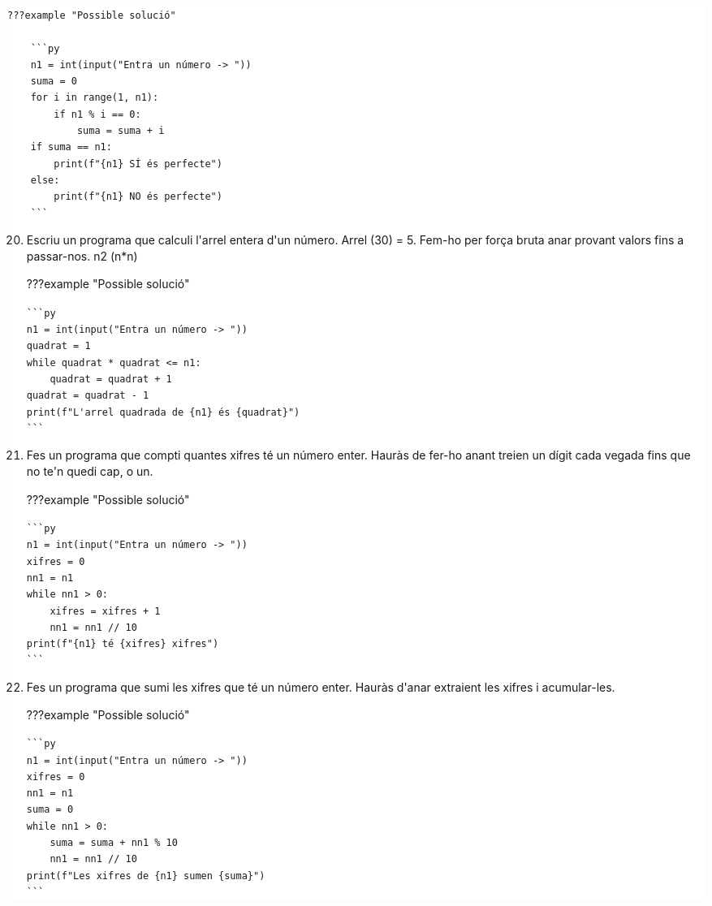     ???example "Possible solució"

        ```py
        n1 = int(input("Entra un número -> "))
        suma = 0
        for i in range(1, n1):
            if n1 % i == 0:
                suma = suma + i
        if suma == n1:
            print(f"{n1} SÍ és perfecte")
        else:
            print(f"{n1} NO és perfecte")
        ```

20. Escriu un programa que calculi l'arrel entera d'un número. Arrel (30) = 5. Fem-ho per força bruta anar provant valors fins a passar-nos. n2 (n*n)

    ???example "Possible solució"

        ```py
        n1 = int(input("Entra un número -> "))
        quadrat = 1
        while quadrat * quadrat <= n1:
            quadrat = quadrat + 1
        quadrat = quadrat - 1
        print(f"L'arrel quadrada de {n1} és {quadrat}")
        ```

21. Fes un programa que compti quantes xifres té un número enter. Hauràs de fer-ho anant treien un dígit cada vegada fins que no te'n quedi cap, o un.

    ???example "Possible solució"

        ```py
        n1 = int(input("Entra un número -> "))
        xifres = 0
        nn1 = n1
        while nn1 > 0:
            xifres = xifres + 1
            nn1 = nn1 // 10
        print(f"{n1} té {xifres} xifres")
        ```

22. Fes un programa que sumi les xifres que té un número enter. Hauràs d'anar extraient les xifres i acumular-les.

    ???example "Possible solució"

        ```py
        n1 = int(input("Entra un número -> "))
        xifres = 0
        nn1 = n1
        suma = 0
        while nn1 > 0:
            suma = suma + nn1 % 10
            nn1 = nn1 // 10
        print(f"Les xifres de {n1} sumen {suma}")
        ```
